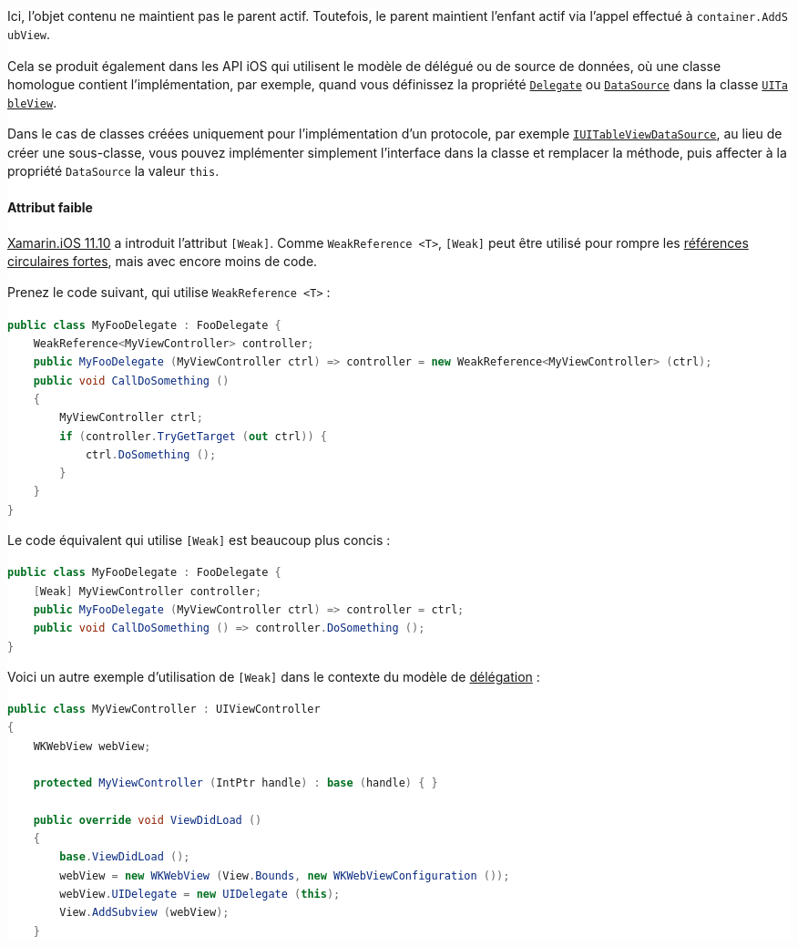 ```csharp
```

Ici, l’objet contenu ne maintient pas le parent actif. Toutefois, le parent maintient l’enfant actif via l’appel effectué à `container.AddSubView`.

Cela se produit également dans les API iOS qui utilisent le modèle de délégué ou de source de données, où une classe homologue contient l’implémentation, par exemple, quand vous définissez la propriété [`Delegate`](https://developer.xamarin.com/api/property/MonoTouch.UIKit.UITableView.Delegate/) ou [`DataSource`](https://developer.xamarin.com/api/property/MonoTouch.UIKit.UITableView.DataSource/) dans la classe [`UITableView`](https://developer.xamarin.com/api/type/UIKit.UITableView/).

Dans le cas de classes créées uniquement pour l’implémentation d’un protocole, par exemple [`IUITableViewDataSource`](https://developer.xamarin.com/api/type/MonoTouch.UIKit.IUITableViewDataSource/), au lieu de créer une sous-classe, vous pouvez implémenter simplement l’interface dans la classe et remplacer la méthode, puis affecter à la propriété `DataSource` la valeur `this`.

#### <a name="weak-attribute"></a>Attribut faible

[Xamarin.iOS 11.10](https://developer.xamarin.com/releases/ios/xamarin.ios_11/xamarin.ios_11.10/#WeakAttribute) a introduit l’attribut `[Weak]`. Comme `WeakReference <T>`, `[Weak]` peut être utilisé pour rompre les [références circulaires fortes](https://docs.microsoft.com/en-us/xamarin/ios/deploy-test/performance#avoid-strong-circular-references), mais avec encore moins de code.

Prenez le code suivant, qui utilise `WeakReference <T>` :

```csharp
public class MyFooDelegate : FooDelegate {
    WeakReference<MyViewController> controller;
    public MyFooDelegate (MyViewController ctrl) => controller = new WeakReference<MyViewController> (ctrl);
    public void CallDoSomething ()
    {
        MyViewController ctrl;
        if (controller.TryGetTarget (out ctrl)) {
            ctrl.DoSomething ();
        }
    }
}
```

Le code équivalent qui utilise `[Weak]` est beaucoup plus concis :

```csharp
public class MyFooDelegate : FooDelegate {
    [Weak] MyViewController controller;
    public MyFooDelegate (MyViewController ctrl) => controller = ctrl;
    public void CallDoSomething () => controller.DoSomething ();
}
```

Voici un autre exemple d’utilisation de `[Weak]` dans le contexte du modèle de [délégation](https://developer.apple.com/library/content/documentation/General/Conceptual/DevPedia-CocoaCore/Delegation.html) :

```csharp
public class MyViewController : UIViewController 
{
    WKWebView webView;

    protected MyViewController (IntPtr handle) : base (handle) { }

    public override void ViewDidLoad ()
    {
        base.ViewDidLoad ();
        webView = new WKWebView (View.Bounds, new WKWebViewConfiguration ());
        webView.UIDelegate = new UIDelegate (this);
        View.AddSubview (webView);
    }
```